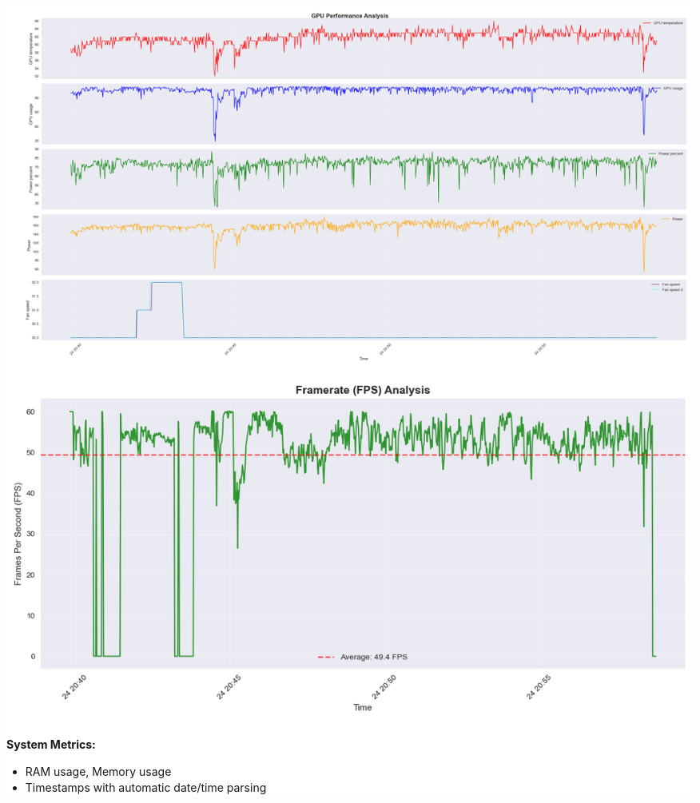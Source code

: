![Description](https://github.com/Zodijackyl98/afterburner-data-analyzer/blob/main/examples/graphs/gpu_stats.png)

![Description](https://github.com/Zodijackyl98/afterburner-data-analyzer/blob/main/examples/graphs/gpu_framerate.png)


**System Metrics:**
- RAM usage, Memory usage
- Timestamps with automatic date/time parsing
